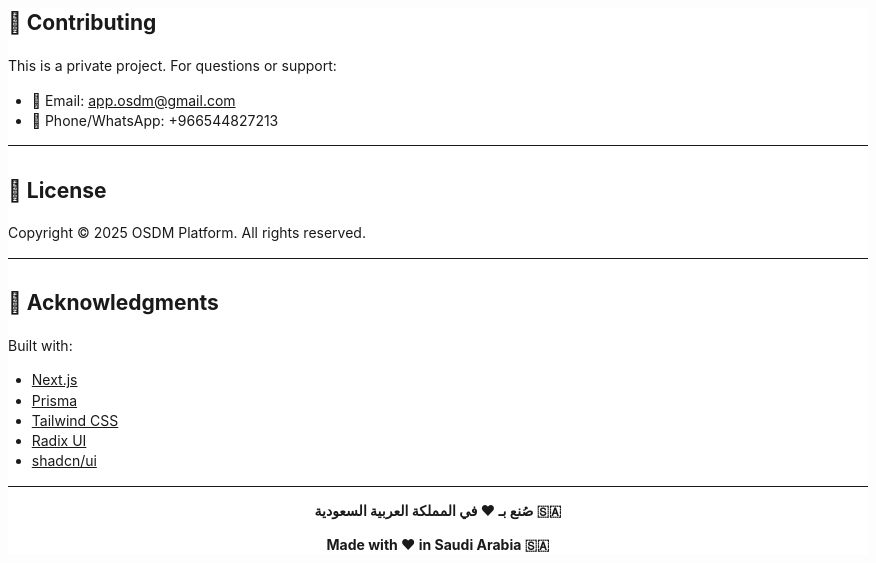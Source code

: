 
## 🤝 Contributing

This is a private project. For questions or support:
- 📧 Email: app.osdm@gmail.com
- 📱 Phone/WhatsApp: +966544827213

---

## 📄 License

Copyright © 2025 OSDM Platform. All rights reserved.

---

## 🙏 Acknowledgments

Built with:
- [Next.js](https://nextjs.org/)
- [Prisma](https://www.prisma.io/)
- [Tailwind CSS](https://tailwindcss.com/)
- [Radix UI](https://www.radix-ui.com/)
- [shadcn/ui](https://ui.shadcn.com/)

---

<div align="center">

**صُنع بـ ❤️ في المملكة العربية السعودية 🇸🇦**

**Made with ❤️ in Saudi Arabia 🇸🇦**

</div>
